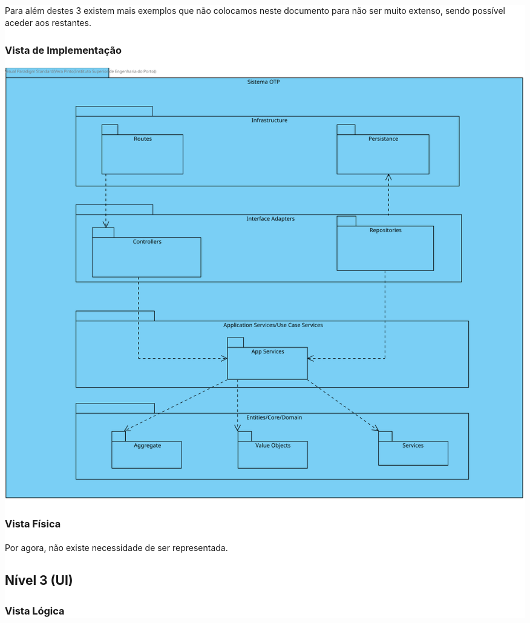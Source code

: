 Para além destes 3 existem mais exemplos que não colocamos neste documento para não ser muito extenso, sendo possível aceder aos restantes.




### Vista de Implementação
![N3-VI-MDR](diagramas/nivel3/MDR/N3-VI.svg)


### Vista Física

Por agora, não existe necessidade de ser representada.

## Nível 3 (UI)
### Vista Lógica